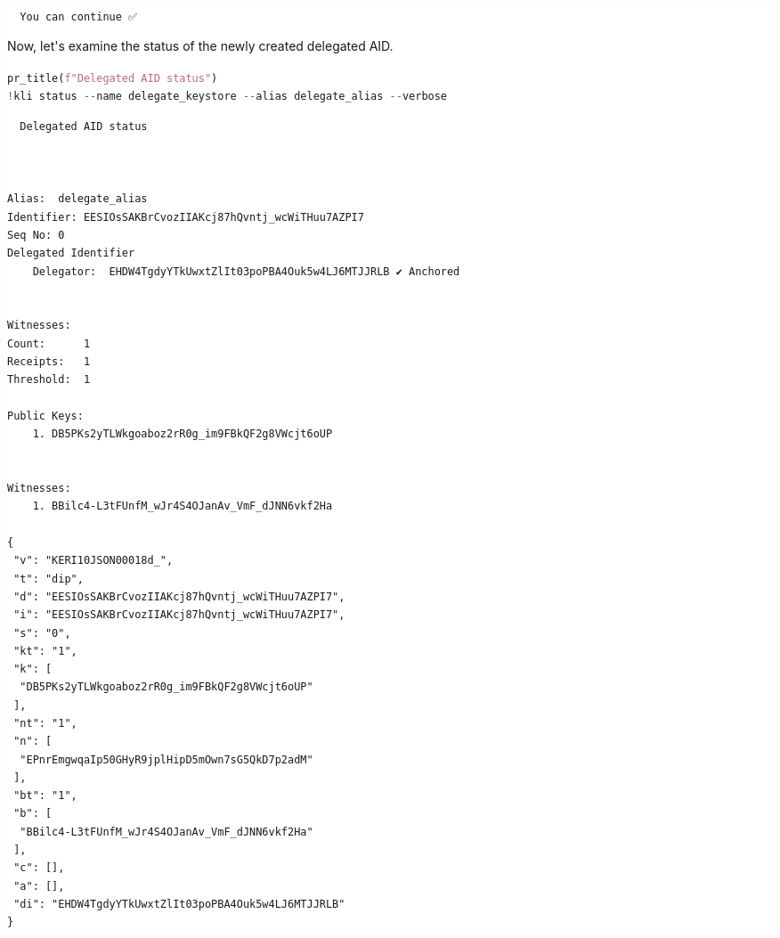     
      You can continue ✅  
    
    


Now, let's examine the status of the newly created delegated AID.


```python
pr_title(f"Delegated AID status")
!kli status --name delegate_keystore --alias delegate_alias --verbose
```

    
      Delegated AID status  
    


    Alias: 	delegate_alias
    Identifier: EESIOsSAKBrCvozIIAKcj87hQvntj_wcWiTHuu7AZPI7
    Seq No:	0
    Delegated Identifier
        Delegator:  EHDW4TgdyYTkUwxtZlIt03poPBA4Ouk5w4LJ6MTJJRLB ✔ Anchored
    
    
    Witnesses:
    Count:		1
    Receipts:	1
    Threshold:	1
    
    Public Keys:	
    	1. DB5PKs2yTLWkgoaboz2rR0g_im9FBkQF2g8VWcjt6oUP
    
    
    Witnesses:	
    	1. BBilc4-L3tFUnfM_wJr4S4OJanAv_VmF_dJNN6vkf2Ha
    
    {
     "v": "KERI10JSON00018d_",
     "t": "dip",
     "d": "EESIOsSAKBrCvozIIAKcj87hQvntj_wcWiTHuu7AZPI7",
     "i": "EESIOsSAKBrCvozIIAKcj87hQvntj_wcWiTHuu7AZPI7",
     "s": "0",
     "kt": "1",
     "k": [
      "DB5PKs2yTLWkgoaboz2rR0g_im9FBkQF2g8VWcjt6oUP"
     ],
     "nt": "1",
     "n": [
      "EPnrEmgwqaIp50GHyR9jplHipD5mOwn7sG5QkD7p2adM"
     ],
     "bt": "1",
     "b": [
      "BBilc4-L3tFUnfM_wJr4S4OJanAv_VmF_dJNN6vkf2Ha"
     ],
     "c": [],
     "a": [],
     "di": "EHDW4TgdyYTkUwxtZlIt03poPBA4Ouk5w4LJ6MTJJRLB"
    }
    